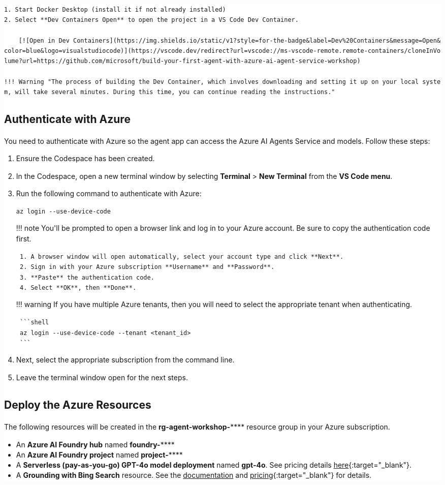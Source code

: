     1. Start Docker Desktop (install it if not already installed)
    2. Select **Dev Containers Open** to open the project in a VS Code Dev Container.

        [![Open in Dev Containers](https://img.shields.io/static/v1?style=for-the-badge&label=Dev%20Containers&message=Open&color=blue&logo=visualstudiocode)](https://vscode.dev/redirect?url=vscode://ms-vscode-remote.remote-containers/cloneInVolume?url=https://github.com/microsoft/build-your-first-agent-with-azure-ai-agent-service-workshop)

    !!! Warning "The process of building the Dev Container, which involves downloading and setting it up on your local system, will take several minutes. During this time, you can continue reading the instructions."

## Authenticate with Azure

You need to authenticate with Azure so the agent app can access the Azure AI Agents Service and models. Follow these steps:

1. Ensure the Codespace has been created.
1. In the Codespace, open a new terminal window by selecting **Terminal** > **New Terminal** from the **VS Code menu**.
1. Run the following command to authenticate with Azure:

    ```shell
    az login --use-device-code
    ```

    !!! note
        You'll be prompted to open a browser link and log in to your Azure account. Be sure to copy the authentication code first.

        1. A browser window will open automatically, select your account type and click **Next**.
        2. Sign in with your Azure subscription **Username** and **Password**.
        3. **Paste** the authentication code.
        4. Select **OK**, then **Done**.

    !!! warning
        If you have multiple Azure tenants, then you will need to select the appropriate tenant when authenticating.

        ```shell
        az login --use-device-code --tenant <tenant_id>
        ```

1. Next, select the appropriate subscription from the command line.
1. Leave the terminal window open for the next steps.

## Deploy the Azure Resources

The following resources will be created in the **rg-agent-workshop-****** resource group in your Azure subscription.

- An **Azure AI Foundry hub** named **foundry-******
- An **Azure AI Foundry project** named **project-******
- A **Serverless (pay-as-you-go) GPT-4o model deployment** named **gpt-4o**. See pricing details [here](https://azure.microsoft.com/pricing/details/cognitive-services/openai-service/){:target="_blank"}.
- A **Grounding with Bing Search** resource. See the [documentation](https://learn.microsoft.com/azure/ai-services/agents/how-to/tools/bing-grounding) and [pricing](https://www.microsoft.com/en-us/bing/apis/grounding-pricing){:target="_blank"} for details.
